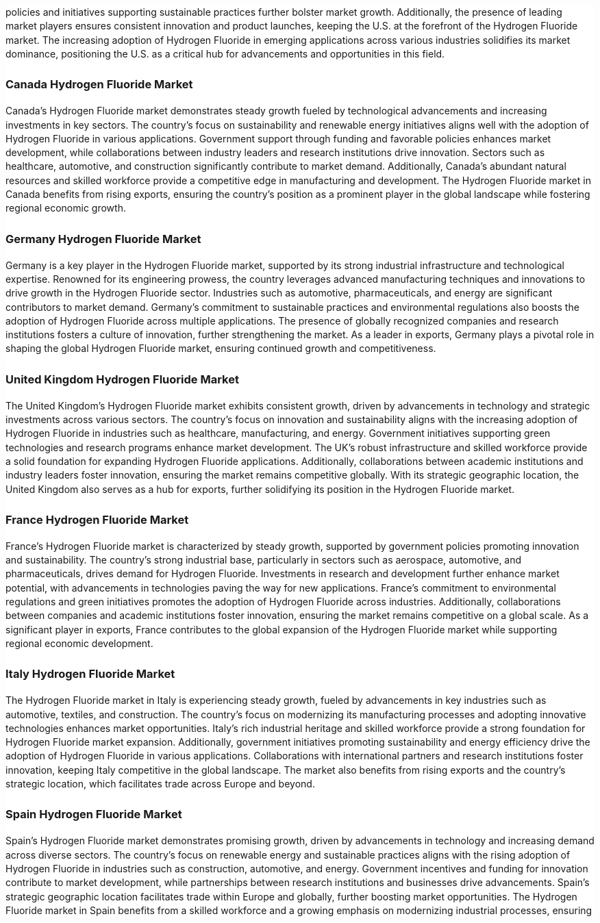 policies and initiatives supporting sustainable practices further bolster market growth. Additionally, the presence of leading market players ensures consistent innovation and product launches, keeping the U.S. at the forefront of the Hydrogen Fluoride market. The increasing adoption of Hydrogen Fluoride in emerging applications across various industries solidifies its market dominance, positioning the U.S. as a critical hub for advancements and opportunities in this field.</p><h3>Canada Hydrogen Fluoride Market</h3><p>Canada&rsquo;s Hydrogen Fluoride market demonstrates steady growth fueled by technological advancements and increasing investments in key sectors. The country&rsquo;s focus on sustainability and renewable energy initiatives aligns well with the adoption of Hydrogen Fluoride in various applications. Government support through funding and favorable policies enhances market development, while collaborations between industry leaders and research institutions drive innovation. Sectors such as healthcare, automotive, and construction significantly contribute to market demand. Additionally, Canada&rsquo;s abundant natural resources and skilled workforce provide a competitive edge in manufacturing and development. The Hydrogen Fluoride market in Canada benefits from rising exports, ensuring the country&rsquo;s position as a prominent player in the global landscape while fostering regional economic growth.</p><h3>Germany Hydrogen Fluoride Market</h3><p>Germany is a key player in the Hydrogen Fluoride market, supported by its strong industrial infrastructure and technological expertise. Renowned for its engineering prowess, the country leverages advanced manufacturing techniques and innovations to drive growth in the Hydrogen Fluoride sector. Industries such as automotive, pharmaceuticals, and energy are significant contributors to market demand. Germany&rsquo;s commitment to sustainable practices and environmental regulations also boosts the adoption of Hydrogen Fluoride across multiple applications. The presence of globally recognized companies and research institutions fosters a culture of innovation, further strengthening the market. As a leader in exports, Germany plays a pivotal role in shaping the global Hydrogen Fluoride market, ensuring continued growth and competitiveness.</p><h3>United Kingdom Hydrogen Fluoride Market</h3><p>The United Kingdom&rsquo;s Hydrogen Fluoride market exhibits consistent growth, driven by advancements in technology and strategic investments across various sectors. The country&rsquo;s focus on innovation and sustainability aligns with the increasing adoption of Hydrogen Fluoride in industries such as healthcare, manufacturing, and energy. Government initiatives supporting green technologies and research programs enhance market development. The UK&rsquo;s robust infrastructure and skilled workforce provide a solid foundation for expanding Hydrogen Fluoride applications. Additionally, collaborations between academic institutions and industry leaders foster innovation, ensuring the market remains competitive globally. With its strategic geographic location, the United Kingdom also serves as a hub for exports, further solidifying its position in the Hydrogen Fluoride market.</p><h3>France Hydrogen Fluoride Market</h3><p>France&rsquo;s Hydrogen Fluoride market is characterized by steady growth, supported by government policies promoting innovation and sustainability. The country&rsquo;s strong industrial base, particularly in sectors such as aerospace, automotive, and pharmaceuticals, drives demand for Hydrogen Fluoride. Investments in research and development further enhance market potential, with advancements in technologies paving the way for new applications. France&rsquo;s commitment to environmental regulations and green initiatives promotes the adoption of Hydrogen Fluoride across industries. Additionally, collaborations between companies and academic institutions foster innovation, ensuring the market remains competitive on a global scale. As a significant player in exports, France contributes to the global expansion of the Hydrogen Fluoride market while supporting regional economic development.</p><h3>Italy Hydrogen Fluoride Market</h3><p>The Hydrogen Fluoride market in Italy is experiencing steady growth, fueled by advancements in key industries such as automotive, textiles, and construction. The country&rsquo;s focus on modernizing its manufacturing processes and adopting innovative technologies enhances market opportunities. Italy&rsquo;s rich industrial heritage and skilled workforce provide a strong foundation for Hydrogen Fluoride market expansion. Additionally, government initiatives promoting sustainability and energy efficiency drive the adoption of Hydrogen Fluoride in various applications. Collaborations with international partners and research institutions foster innovation, keeping Italy competitive in the global landscape. The market also benefits from rising exports and the country&rsquo;s strategic location, which facilitates trade across Europe and beyond.</p><h3>Spain Hydrogen Fluoride Market</h3><p>Spain&rsquo;s Hydrogen Fluoride market demonstrates promising growth, driven by advancements in technology and increasing demand across diverse sectors. The country&rsquo;s focus on renewable energy and sustainable practices aligns with the rising adoption of Hydrogen Fluoride in industries such as construction, automotive, and energy. Government incentives and funding for innovation contribute to market development, while partnerships between research institutions and businesses drive advancements. Spain&rsquo;s strategic geographic location facilitates trade within Europe and globally, further boosting market opportunities. The Hydrogen Fluoride market in Spain benefits from a skilled workforce and a growing emphasis on modernizing industrial processes, ensuring